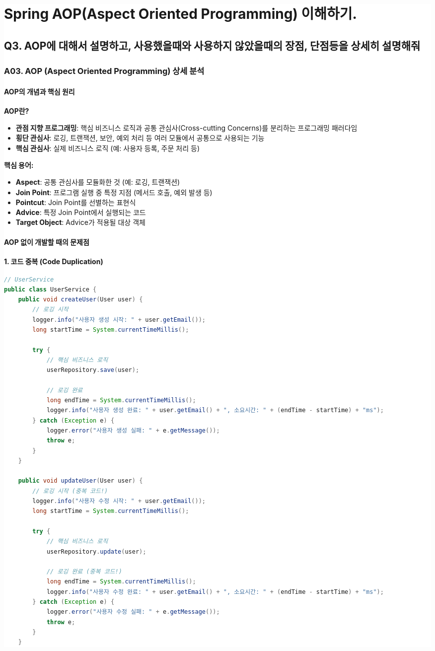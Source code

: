 # Spring AOP(Aspect Oriented Programming) 이해하기.

## Q3. AOP에 대해서 설명하고, 사용했을때와 사용하지 않았을때의 장점, 단점등을 상세히 설명해줘

### A03. AOP (Aspect Oriented Programming) 상세 분석

#### AOP의 개념과 핵심 원리

**AOP란?**
- **관점 지향 프로그래밍**: 핵심 비즈니스 로직과 공통 관심사(Cross-cutting Concerns)를 분리하는 프로그래밍 패러다임
- **횡단 관심사**: 로깅, 트랜잭션, 보안, 예외 처리 등 여러 모듈에서 공통으로 사용되는 기능
- **핵심 관심사**: 실제 비즈니스 로직 (예: 사용자 등록, 주문 처리 등)

**핵심 용어:**
- **Aspect**: 공통 관심사를 모듈화한 것 (예: 로깅, 트랜잭션)
- **Join Point**: 프로그램 실행 중 특정 지점 (메서드 호출, 예외 발생 등)
- **Pointcut**: Join Point를 선별하는 표현식
- **Advice**: 특정 Join Point에서 실행되는 코드
- **Target Object**: Advice가 적용될 대상 객체

#### AOP 없이 개발할 때의 문제점

**1. 코드 중복 (Code Duplication)**
```java
// UserService
public class UserService {
    public void createUser(User user) {
        // 로깅 시작
        logger.info("사용자 생성 시작: " + user.getEmail());
        long startTime = System.currentTimeMillis();
        
        try {
            // 핵심 비즈니스 로직
            userRepository.save(user);
            
            // 로깅 완료
            long endTime = System.currentTimeMillis();
            logger.info("사용자 생성 완료: " + user.getEmail() + ", 소요시간: " + (endTime - startTime) + "ms");
        } catch (Exception e) {
            logger.error("사용자 생성 실패: " + e.getMessage());
            throw e;
        }
    }
    
    public void updateUser(User user) {
        // 로깅 시작 (중복 코드!)
        logger.info("사용자 수정 시작: " + user.getEmail());
        long startTime = System.currentTimeMillis();
        
        try {
            // 핵심 비즈니스 로직
            userRepository.update(user);
            
            // 로깅 완료 (중복 코드!)
            long endTime = System.currentTimeMillis();
            logger.info("사용자 수정 완료: " + user.getEmail() + ", 소요시간: " + (endTime - startTime) + "ms");
        } catch (Exception e) {
            logger.error("사용자 수정 실패: " + e.getMessage());
            throw e;
        }
    }
```